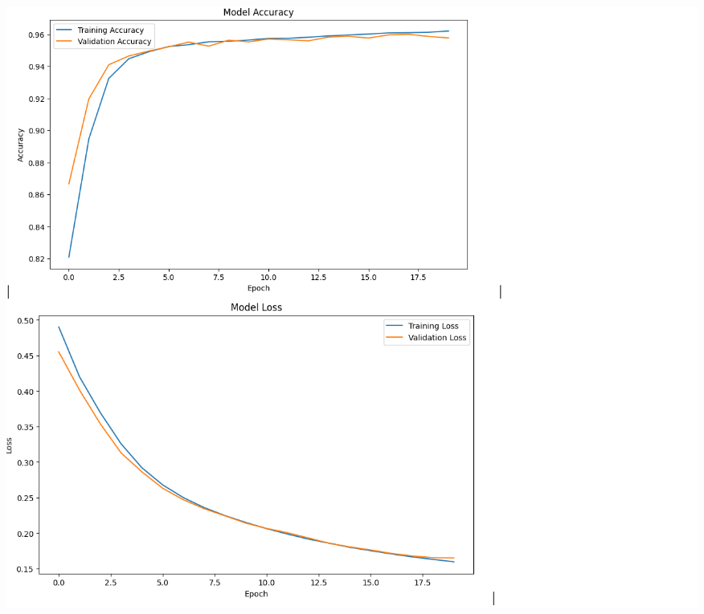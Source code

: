 | <img src="/img/2024-08-04-Rice-Classification/fit_accuracy.png" alt="neural_network_fit_accuracy" width="600px"> | <img src="/img/2024-08-04-Rice-Classification/fit_loss.png" alt="neural_network_fit_loss" width="600px">  |
